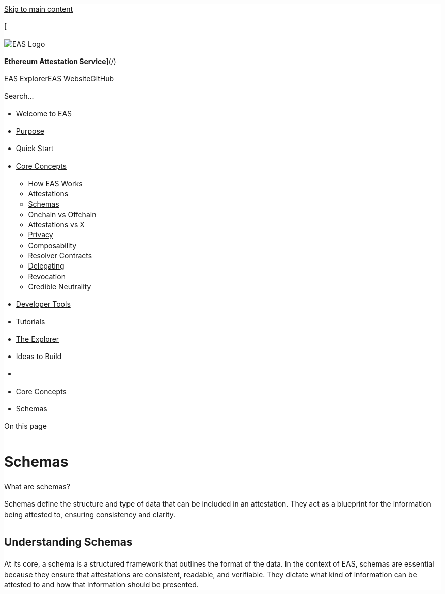 [Skip to main content](#docusaurus_skipToContent_fallback)

[

![EAS Logo](https://docs.attest.sh/docs/core--concepts/schemas/img/eas-logo.png)

**Ethereum Attestation Service**](/)

[EAS Explorer](https://easscan.com/)[EAS Website](https://attest.sh/)[GitHub](https://github.com/ethereum-attestation-service)

Search...

- [Welcome to EAS](/docs/welcome)
- [Purpose](/docs/category/purpose)
    
- [Quick Start](/docs/category/quick-start)
    
- [Core Concepts](/docs/category/core-concepts)
    
    - [How EAS Works](/docs/core--concepts/how-eas-works)
    - [Attestations](/docs/core--concepts/attestations)
    - [Schemas](/docs/core--concepts/schemas)
    - [Onchain vs Offchain](/docs/core--concepts/onchain-vs-offchain)
    - [Attestations vs X](/docs/core--concepts/attestations-vs-x)
    - [Privacy](/docs/core--concepts/privacy)
    - [Composability](/docs/core--concepts/composability)
    - [Resolver Contracts](/docs/core--concepts/resolver-contracts)
    - [Delegating](/docs/core--concepts/delegated-attestations)
    - [Revocation](/docs/core--concepts/revocation)
    - [Credible Neutrality](/docs/core--concepts/credible-neutrality)
- [Developer Tools](/docs/category/developer-tools)
    
- [Tutorials](/docs/category/tutorials)
    
- [The Explorer](/docs/category/the-explorer)
    
- [Ideas to Build](/docs/category/ideas-to-build)
    

- [](/)
- [Core Concepts](/docs/category/core-concepts)
- Schemas

On this page

# Schemas

What are schemas?

Schemas define the structure and type of data that can be included in an attestation. They act as a blueprint for the information being attested to, ensuring consistency and clarity.

## Understanding Schemas[​](#understanding-schemas "Direct link to heading")

At its core, a schema is a structured framework that outlines the format of the data. In the context of EAS, schemas are essential because they ensure that attestations are consistent, readable, and verifiable. They dictate what kind of information can be attested to and how that information should be presented.
